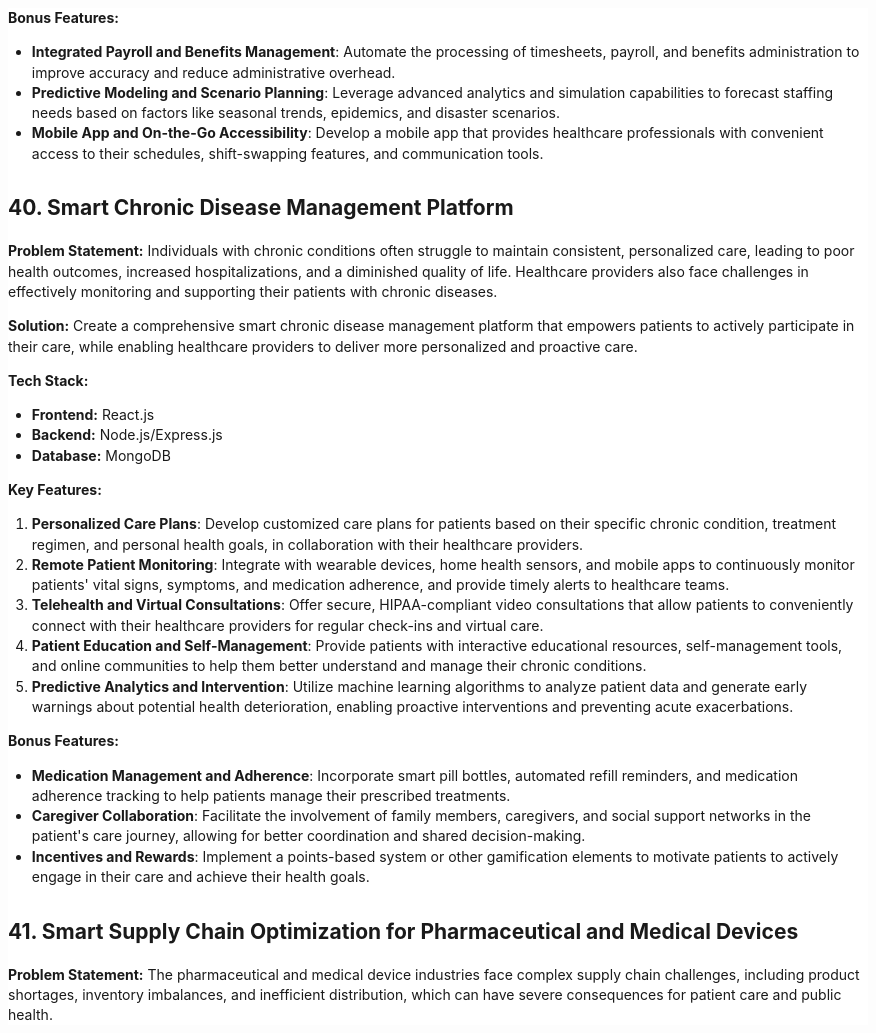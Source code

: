 **Bonus Features:**
- **Integrated Payroll and Benefits Management**: Automate the processing of timesheets, payroll, and benefits administration to improve accuracy and reduce administrative overhead.
- **Predictive Modeling and Scenario Planning**: Leverage advanced analytics and simulation capabilities to forecast staffing needs based on factors like seasonal trends, epidemics, and disaster scenarios.
- **Mobile App and On-the-Go Accessibility**: Develop a mobile app that provides healthcare professionals with convenient access to their schedules, shift-swapping features, and communication tools.

## 40. Smart Chronic Disease Management Platform
**Problem Statement:**
Individuals with chronic conditions often struggle to maintain consistent, personalized care, leading to poor health outcomes, increased hospitalizations, and a diminished quality of life. Healthcare providers also face challenges in effectively monitoring and supporting their patients with chronic diseases.

**Solution:**
Create a comprehensive smart chronic disease management platform that empowers patients to actively participate in their care, while enabling healthcare providers to deliver more personalized and proactive care.

**Tech Stack:**
- **Frontend:** React.js
- **Backend:** Node.js/Express.js
- **Database:** MongoDB

**Key Features:**
1. **Personalized Care Plans**: Develop customized care plans for patients based on their specific chronic condition, treatment regimen, and personal health goals, in collaboration with their healthcare providers.
2. **Remote Patient Monitoring**: Integrate with wearable devices, home health sensors, and mobile apps to continuously monitor patients' vital signs, symptoms, and medication adherence, and provide timely alerts to healthcare teams.
3. **Telehealth and Virtual Consultations**: Offer secure, HIPAA-compliant video consultations that allow patients to conveniently connect with their healthcare providers for regular check-ins and virtual care.
4. **Patient Education and Self-Management**: Provide patients with interactive educational resources, self-management tools, and online communities to help them better understand and manage their chronic conditions.
5. **Predictive Analytics and Intervention**: Utilize machine learning algorithms to analyze patient data and generate early warnings about potential health deterioration, enabling proactive interventions and preventing acute exacerbations.

**Bonus Features:**
- **Medication Management and Adherence**: Incorporate smart pill bottles, automated refill reminders, and medication adherence tracking to help patients manage their prescribed treatments.
- **Caregiver Collaboration**: Facilitate the involvement of family members, caregivers, and social support networks in the patient's care journey, allowing for better coordination and shared decision-making.
- **Incentives and Rewards**: Implement a points-based system or other gamification elements to motivate patients to actively engage in their care and achieve their health goals.

## 41. Smart Supply Chain Optimization for Pharmaceutical and Medical Devices
**Problem Statement:**
The pharmaceutical and medical device industries face complex supply chain challenges, including product shortages, inventory imbalances, and inefficient distribution, which can have severe consequences for patient care and public health.
